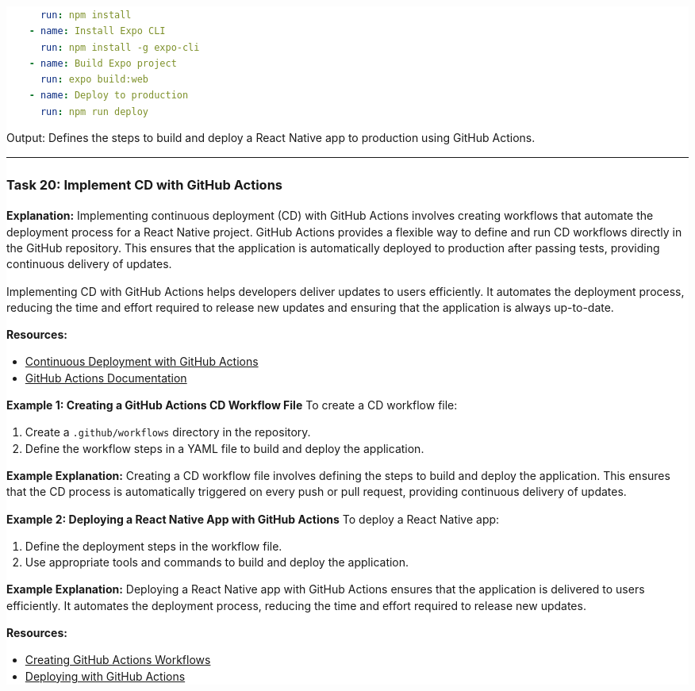 ```yaml
      run: npm install
    - name: Install Expo CLI
      run: npm install -g expo-cli
    - name: Build Expo project
      run: expo build:web
    - name: Deploy to production
      run: npm run deploy
```
Output: Defines the steps to build and deploy a React Native app to production using GitHub Actions.

---

### Task 20: Implement CD with GitHub Actions

**Explanation:**
Implementing continuous deployment (CD) with GitHub Actions involves creating workflows that automate the deployment process for a React Native project. GitHub Actions provides a flexible way to define and run CD workflows directly in the GitHub repository. This ensures that the application is automatically deployed to production after passing tests, providing continuous delivery of updates.

Implementing CD with GitHub Actions helps developers deliver updates to users efficiently. It automates the deployment process, reducing the time and effort required to release new updates and ensuring that the application is always up-to-date.

**Resources:**
- [Continuous Deployment with GitHub Actions](https://docs.github.com/en/actions/guides/building-and-testing-nodejs)
- [GitHub Actions Documentation](https://docs.github.com/en/actions)

**Example 1: Creating a GitHub Actions CD Workflow File**
To create a CD workflow file:
1. Create a `.github/workflows` directory in the repository.
2. Define the workflow steps in a YAML file to build and deploy the application.

**Example Explanation:**
Creating a CD workflow file involves defining the steps to build and deploy the application. This ensures that the CD process is automatically triggered on every push or pull request, providing continuous delivery of updates.

**Example 2: Deploying a React Native App with GitHub Actions**
To deploy a React Native app:
1. Define the deployment steps in the workflow file.
2. Use appropriate tools and commands to build and deploy the application.

**Example Explanation:**
Deploying a React Native app with GitHub Actions ensures that the application is delivered to users efficiently. It automates the deployment process, reducing the time and effort required to release new updates.

**Resources:**
- [Creating GitHub Actions Workflows](https://docs.github.com/en/actions/learn-github-actions/workflow-syntax-for-github-actions)
- [Deploying with GitHub Actions](https://docs.github.com/en/actions/guides/building-and-testing-nodejs)

